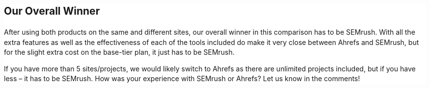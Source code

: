 ## Our Overall Winner

After using both products on the same and different sites, our overall winner in this comparison has to be SEMrush. With all the extra features as well as the effectiveness of each of the tools included do make it very close between Ahrefs and SEMrush, but for the slight extra cost on the base-tier plan, it just has to be SEMrush.

If you have more than 5 sites/projects, we would likely switch to Ahrefs as there are unlimited projects included, but if you have less – it has to be SEMrush. How was your experience with SEMrush or Ahrefs? Let us know in the comments!
